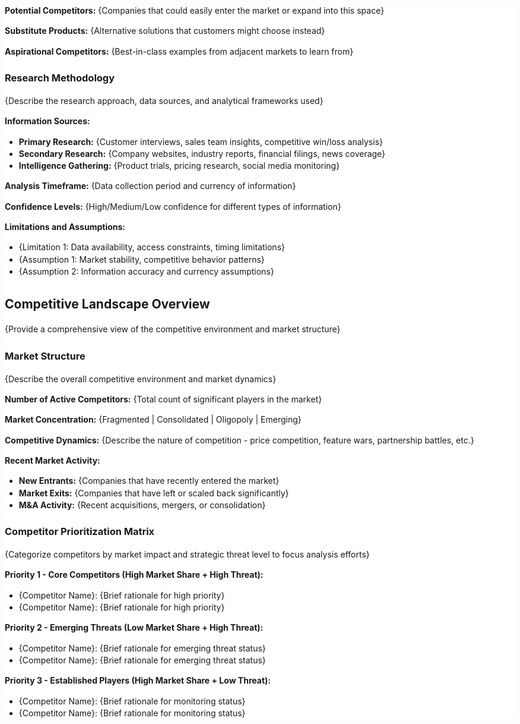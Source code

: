 **Potential Competitors:** {Companies that could easily enter the market or expand into this space}

**Substitute Products:** {Alternative solutions that customers might choose instead}

**Aspirational Competitors:** {Best-in-class examples from adjacent markets to learn from}

### Research Methodology

{Describe the research approach, data sources, and analytical frameworks used}

**Information Sources:**
- **Primary Research:** {Customer interviews, sales team insights, competitive win/loss analysis}
- **Secondary Research:** {Company websites, industry reports, financial filings, news coverage}
- **Intelligence Gathering:** {Product trials, pricing research, social media monitoring}

**Analysis Timeframe:** {Data collection period and currency of information}

**Confidence Levels:** {High/Medium/Low confidence for different types of information}

**Limitations and Assumptions:**
- {Limitation 1: Data availability, access constraints, timing limitations}
- {Assumption 1: Market stability, competitive behavior patterns}
- {Assumption 2: Information accuracy and currency assumptions}

## Competitive Landscape Overview

{Provide a comprehensive view of the competitive environment and market structure}

### Market Structure

{Describe the overall competitive environment and market dynamics}

**Number of Active Competitors:** {Total count of significant players in the market}

**Market Concentration:** {Fragmented | Consolidated | Oligopoly | Emerging}

**Competitive Dynamics:** {Describe the nature of competition - price competition, feature wars, partnership battles, etc.}

**Recent Market Activity:**
- **New Entrants:** {Companies that have recently entered the market}
- **Market Exits:** {Companies that have left or scaled back significantly}
- **M&A Activity:** {Recent acquisitions, mergers, or consolidation}

### Competitor Prioritization Matrix

{Categorize competitors by market impact and strategic threat level to focus analysis efforts}

**Priority 1 - Core Competitors (High Market Share + High Threat):**
- {Competitor Name}: {Brief rationale for high priority}
- {Competitor Name}: {Brief rationale for high priority}

**Priority 2 - Emerging Threats (Low Market Share + High Threat):**
- {Competitor Name}: {Brief rationale for emerging threat status}
- {Competitor Name}: {Brief rationale for emerging threat status}

**Priority 3 - Established Players (High Market Share + Low Threat):**
- {Competitor Name}: {Brief rationale for monitoring status}
- {Competitor Name}: {Brief rationale for monitoring status}
